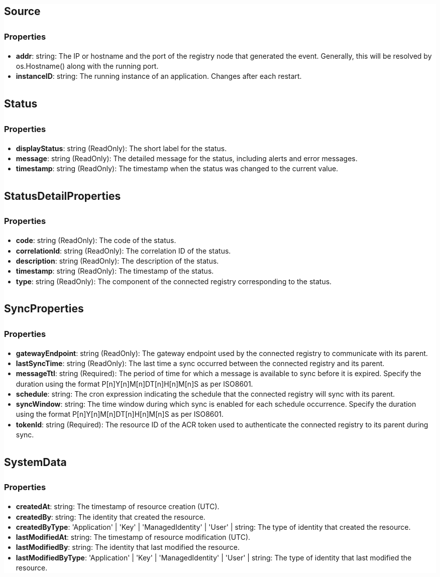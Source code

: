 ## Source
### Properties
* **addr**: string: The IP or hostname and the port of the registry node that generated the event. Generally, this will be resolved by os.Hostname() along with the running port.
* **instanceID**: string: The running instance of an application. Changes after each restart.

## Status
### Properties
* **displayStatus**: string (ReadOnly): The short label for the status.
* **message**: string (ReadOnly): The detailed message for the status, including alerts and error messages.
* **timestamp**: string (ReadOnly): The timestamp when the status was changed to the current value.

## StatusDetailProperties
### Properties
* **code**: string (ReadOnly): The code of the status.
* **correlationId**: string (ReadOnly): The correlation ID of the status.
* **description**: string (ReadOnly): The description of the status.
* **timestamp**: string (ReadOnly): The timestamp of the status.
* **type**: string (ReadOnly): The component of the connected registry corresponding to the status.

## SyncProperties
### Properties
* **gatewayEndpoint**: string (ReadOnly): The gateway endpoint used by the connected registry to communicate with its parent.
* **lastSyncTime**: string (ReadOnly): The last time a sync occurred between the connected registry and its parent.
* **messageTtl**: string (Required): The period of time for which a message is available to sync before it is expired. Specify the duration using the format P[n]Y[n]M[n]DT[n]H[n]M[n]S as per ISO8601.
* **schedule**: string: The cron expression indicating the schedule that the connected registry will sync with its parent.
* **syncWindow**: string: The time window during which sync is enabled for each schedule occurrence. Specify the duration using the format P[n]Y[n]M[n]DT[n]H[n]M[n]S as per ISO8601.
* **tokenId**: string (Required): The resource ID of the ACR token used to authenticate the connected registry to its parent during sync.

## SystemData
### Properties
* **createdAt**: string: The timestamp of resource creation (UTC).
* **createdBy**: string: The identity that created the resource.
* **createdByType**: 'Application' | 'Key' | 'ManagedIdentity' | 'User' | string: The type of identity that created the resource.
* **lastModifiedAt**: string: The timestamp of resource modification (UTC).
* **lastModifiedBy**: string: The identity that last modified the resource.
* **lastModifiedByType**: 'Application' | 'Key' | 'ManagedIdentity' | 'User' | string: The type of identity that last modified the resource.
